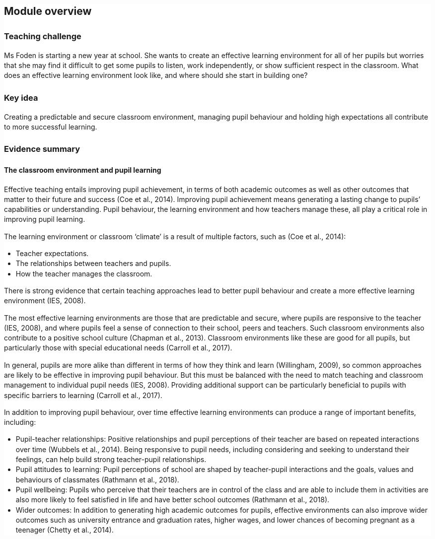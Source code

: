 ## Module overview

### Teaching challenge

Ms Foden is starting a new year at school. She wants to create an effective learning environment for all of her pupils but worries that she may find it difficult to get some pupils to listen, work independently, or show sufficient respect in the classroom. What does an effective learning environment look like, and where should she start in building one?

### Key idea

Creating a predictable and secure classroom environment, managing pupil behaviour and holding high expectations all contribute to more successful learning.

### Evidence summary

#### The classroom environment and pupil learning

Effective teaching entails improving pupil achievement, in terms of both academic outcomes as well as other outcomes that matter to their future and success (Coe et al., 2014). Improving pupil achievement means generating a lasting change to pupils’ capabilities or understanding. Pupil behaviour, the learning environment and how teachers manage these, all play a critical role in improving pupil learning.

The learning environment or classroom ‘climate’ is a result of multiple factors, such as (Coe et al., 2014):

* Teacher expectations.
* The relationships between teachers and pupils.
* How the teacher manages the classroom.

There is strong evidence that certain teaching approaches lead to better pupil behaviour and create a more effective learning environment (IES, 2008).

The most effective learning environments are those that are predictable and secure, where pupils are responsive to the teacher (IES, 2008), and where pupils feel a sense of connection to their school, peers and teachers. Such classroom environments also contribute to a positive school culture (Chapman et al., 2013). Classroom environments like these are good for all pupils, but particularly those with special educational needs (Carroll et al., 2017).

In general, pupils are more alike than different in terms of how they think and learn (Willingham, 2009), so common approaches are likely to be effective in improving pupil behaviour. But this must be balanced with the need to match teaching and classroom management to individual pupil needs (IES, 2008). Providing additional support can be particularly beneficial to pupils with specific barriers to learning (Carroll et al., 2017).

In addition to improving pupil behaviour, over time effective learning environments can produce a range of important benefits, including:

* Pupil-teacher relationships: Positive relationships and pupil perceptions of their teacher are based on repeated interactions over time (Wubbels et al., 2014). Being responsive to pupil needs, including considering and seeking to understand their feelings, can help build strong teacher-pupil relationships.
* Pupil attitudes to learning: Pupil perceptions of school are shaped by teacher-pupil interactions and the goals, values and behaviours of classmates (Rathmann et al., 2018).
* Pupil wellbeing: Pupils who perceive that their teachers are in control of the class and are able to include them in activities are also more likely to feel satisfied in life and have better school outcomes (Rathmann et al., 2018).
* Wider outcomes: In addition to generating high academic outcomes for pupils, effective environments can also improve wider outcomes such as university entrance and graduation rates, higher wages, and lower chances of becoming pregnant as a teenager (Chetty et al., 2014).
